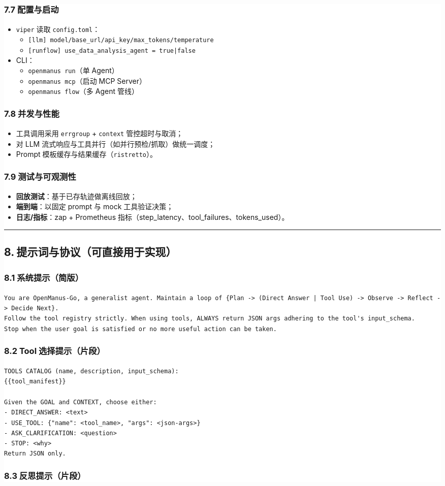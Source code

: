 ### 7.7 配置与启动

- `viper` 读取 `config.toml`：
    - `[llm] model/base_url/api_key/max_tokens/temperature`
    - `[runflow] use_data_analysis_agent = true|false`
- CLI：
    - `openmanus run`（单 Agent）
    - `openmanus mcp`（启动 MCP Server）
    - `openmanus flow`（多 Agent 管线）

### 7.8 并发与性能

- 工具调用采用 `errgroup` + `context` 管控超时与取消；
- 对 LLM 流式响应与工具并行（如并行预检/抓取）做统一调度；
- Prompt 模板缓存与结果缓存（`ristretto`）。

### 7.9 测试与可观测性

- **回放测试**：基于已存轨迹做离线回放；
- **端到端**：以固定 prompt 与 mock 工具验证决策；
- **日志/指标**：zap + Prometheus 指标（step_latency、tool_failures、tokens_used）。

---

## 8. 提示词与协议（可直接用于实现）

### 8.1 系统提示（简版）

```
You are OpenManus-Go, a generalist agent. Maintain a loop of {Plan -> (Direct Answer | Tool Use) -> Observe -> Reflect -> Decide Next}.
Follow the tool registry strictly. When using tools, ALWAYS return JSON args adhering to the tool's input_schema.
Stop when the user goal is satisfied or no more useful action can be taken.
```

### 8.2 Tool 选择提示（片段）

```
TOOLS CATALOG (name, description, input_schema):
{{tool_manifest}}

Given the GOAL and CONTEXT, choose either:
- DIRECT_ANSWER: <text>
- USE_TOOL: {"name": <tool_name>, "args": <json-args>}
- ASK_CLARIFICATION: <question>
- STOP: <why>
Return JSON only.
```

### 8.3 反思提示（片段）
